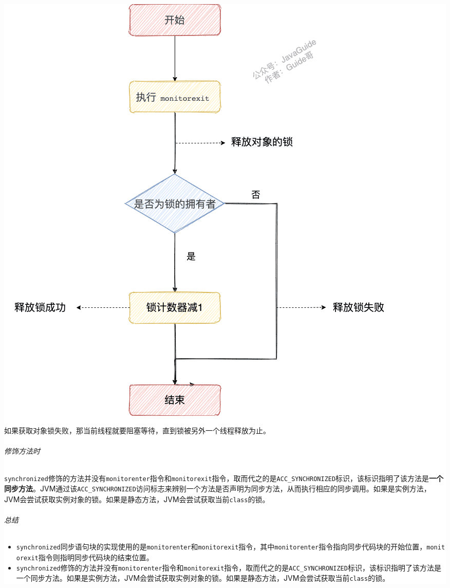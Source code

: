 ![monitorexit](多线程与并发.assets/synchronized-release-lock-block.c8310368.png)

如果获取对象锁失败，那当前线程就要阻塞等待，直到锁被另外一个线程释放为止。

###### 修饰方法时

`synchronized`修饰的方法并没有`monitorenter`指令和`monitorexit`指令，取而代之的是`ACC_SYNCHRONIZED`标识，该标识指明了该方法是**一个同步方法**。JVM通过该`ACC_SYNCHRONIZED`访问标志来辨别一个方法是否声明为同步方法，从而执行相应的同步调用。如果是实例方法，JVM会尝试获取实例对象的锁。如果是静态方法，JVM会尝试获取当前`class`的锁。

###### 总结

- `synchronized`同步语句块的实现使用的是`monitorenter`和`monitorexit`指令，其中`monitorenter`指令指向同步代码块的开始位置，`monitorexit`指令则指明同步代码块的结束位置。
- `synchronized`修饰的方法并没有`monitorenter`指令和`monitorexit`指令，取而代之的是`ACC_SYNCHRONIZED`标识，该标识指明了该方法是一个同步方法。如果是实例方法，JVM会尝试获取实例对象的锁。如果是静态方法，JVM会尝试获取当前`class`的锁。
